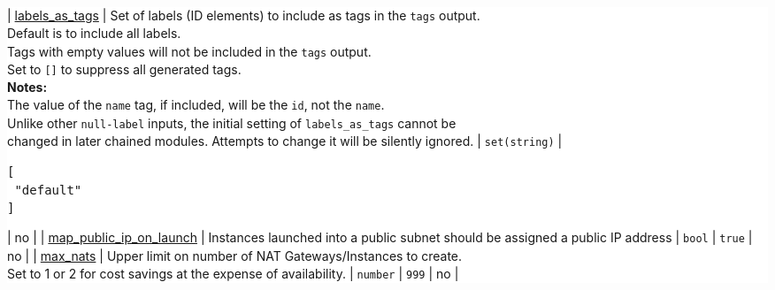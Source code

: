 | <a name="input_labels_as_tags"></a> [labels\_as\_tags](#input\_labels\_as\_tags)                                                                                | Set of labels (ID elements) to include as tags in the `tags` output.<br>Default is to include all labels.<br>Tags with empty values will not be included in the `tags` output.<br>Set to `[]` to suppress all generated tags.<br>**Notes:**<br>  The value of the `name` tag, if included, will be the `id`, not the `name`.<br>  Unlike other `null-label` inputs, the initial setting of `labels_as_tags` cannot be<br>  changed in later chained modules. Attempts to change it will be silently ignored.                                                                                                                                                                                                                                | `set(string)`                                                                                                                                | <pre>[<br>  "default"<br>]</pre>                                                                                                                                                                                                                                                                                                                                                                                                                                                       | no |
| <a name="input_map_public_ip_on_launch"></a> [map\_public\_ip\_on\_launch](#input\_map\_public\_ip\_on\_launch)                                                 | Instances launched into a public subnet should be assigned a public IP address                                                                                                                                                                                                                                                                                                                                                                                                                                                                                                                                                                                                                                                              | `bool`                                                                                                                                       | `true`                                                                                                                                                                                                                                                                                                                                                                                                                                                                                 | no |
| <a name="input_max_nats"></a> [max\_nats](#input\_max\_nats)                                                                                                    | Upper limit on number of NAT Gateways/Instances to create.<br>Set to 1 or 2 for cost savings at the expense of availability.                                                                                                                                                                                                                                                                                                                                                                                                                                                                                                                                                                                                                | `number`                                                                                                                                     | `999`                                                                                                                                                                                                                                                                                                                                                                                                                                                                                  | no |